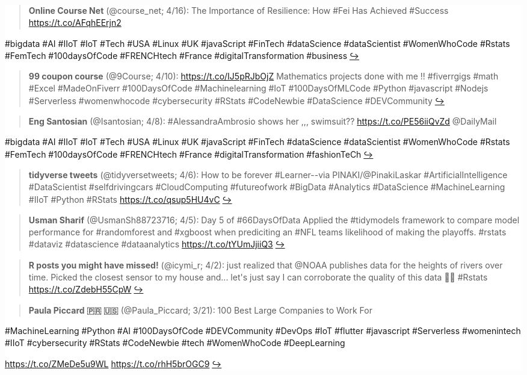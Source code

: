 


> **Online Course Net** (@course_net; 4/16): The Importance of Resilience:
How #Fei Has Achieved 
#Success https://t.co/AFqhEErjn2
>
#bigdata
#AI #IIoT #IoT #Tech #USA #Linux #UK #javaScript #FinTech #dataScience #dataScientist #WomenWhoCode #Rstats #FemTech #100daysOfCode #FRENCHtech #France #digitalTransformation #business  [&#8618;](https://twitter.com/dataandme/status/1347403781420404736)




> **99 coupon course** (@9Course; 4/10): https://t.co/IJ5pRJbOjZ 
Mathematics projects done with me !!
#fiverrgigs #math #Excel #MadeOnFiverr
#100DaysOfCode #Machinelearning #IoT #100DaysOfMLCode #Python #javascript #Nodejs #Serverless #womenwhocode #cybersecurity #RStats #CodeNewbie #DataScience #DEVCommunity  [&#8618;](https://twitter.com/dataandme/status/1347405168543989760)




> **Eng Santosian** (@Isantosian; 4/8): #AlessandraAmbrosio shows her ,,,  swimsuit?? https://t.co/PE56iiQvZd @DailyMail 
>
#bigdata 
#AI #IIoT #IoT #Tech #USA #Linux #UK #javaScript #FinTech #dataScience #dataScientist #WomenWhoCode #Rstats #FemTech #100daysOfCode #FRENCHtech #France #digitalTransformation #fashionTeCh  [&#8618;](https://twitter.com/dataandme/status/1347341269538770944)




> **tidyverse tweets** (@tidyversetweets; 4/6): How to be forever #Learner--via PINAKI/@PinakiLaskar
#ArtificialIntelligence #DataScientist #selfdrivingcars #CloudComputing #futureofwork #BigData #Analytics #DataScience #MachineLearning #IIoT #Python #RStats https://t.co/qsup5HU4vC  [&#8618;](https://twitter.com/dataandme/status/1347357624573054977)




> **Usman Sharif** (@UsmanSh88723716; 4/5): Day 5 of #66DaysOfData
Applied the #tidymodels framework to compare model performance for #randomforest and #xgboost when prediciting an #NFL teams likelihood of making the playoffs. 
#rstats #dataviz #datascience #dataanalytics https://t.co/tYUmJjiiQ3  [&#8618;](https://twitter.com/dataandme/status/1347402645820960768)




> **R posts you might have missed!** (@icymi_r; 4/2): just realized that @NOAA publishes data for the heights of rivers over time.  Picked the closest sensor to my house and... let's just say I can corroborate the quality of this data 🤦‍♂️ #Rstats https://t.co/ZdebH55CpW  [&#8618;](https://twitter.com/dataandme/status/1347385131959541761)




> **Paula Piccard 🇵🇷 🇺🇸** (@Paula_Piccard; 3/21): 100 Best Large Companies to Work For 
>
#MachineLearning #Python #AI #100DaysOfCode #DEVCommunity
#DevOps #IoT #flutter #javascript #Serverless #womenintech #IIoT
#cybersecurity #RStats #CodeNewbie #tech #WomenWhoCode #DeepLearning
>
https://t.co/ZMeDe5u9WL https://t.co/rhH5brOGC9  [&#8618;](https://twitter.com/dataandme/status/1347402411812515840)

